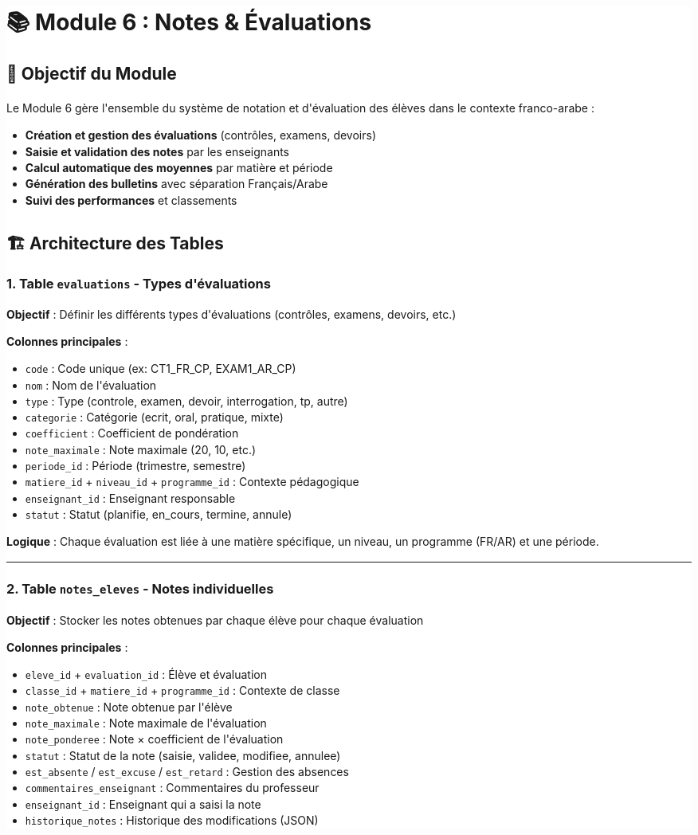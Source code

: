 # 📚 Module 6 : Notes & Évaluations

## 🎯 **Objectif du Module**

Le Module 6 gère l'ensemble du système de notation et d'évaluation des élèves dans le contexte franco-arabe :
- **Création et gestion des évaluations** (contrôles, examens, devoirs)
- **Saisie et validation des notes** par les enseignants
- **Calcul automatique des moyennes** par matière et période
- **Génération des bulletins** avec séparation Français/Arabe
- **Suivi des performances** et classements

## 🏗️ **Architecture des Tables**

### **1. Table `evaluations`** - Types d'évaluations

**Objectif** : Définir les différents types d'évaluations (contrôles, examens, devoirs, etc.)

**Colonnes principales** :
- `code` : Code unique (ex: CT1_FR_CP, EXAM1_AR_CP)
- `nom` : Nom de l'évaluation
- `type` : Type (controle, examen, devoir, interrogation, tp, autre)
- `categorie` : Catégorie (ecrit, oral, pratique, mixte)
- `coefficient` : Coefficient de pondération
- `note_maximale` : Note maximale (20, 10, etc.)
- `periode_id` : Période (trimestre, semestre)
- `matiere_id` + `niveau_id` + `programme_id` : Contexte pédagogique
- `enseignant_id` : Enseignant responsable
- `statut` : Statut (planifie, en_cours, termine, annule)

**Logique** : Chaque évaluation est liée à une matière spécifique, un niveau, un programme (FR/AR) et une période.

---

### **2. Table `notes_eleves`** - Notes individuelles

**Objectif** : Stocker les notes obtenues par chaque élève pour chaque évaluation

**Colonnes principales** :
- `eleve_id` + `evaluation_id` : Élève et évaluation
- `classe_id` + `matiere_id` + `programme_id` : Contexte de classe
- `note_obtenue` : Note obtenue par l'élève
- `note_maximale` : Note maximale de l'évaluation
- `note_ponderee` : Note × coefficient de l'évaluation
- `statut` : Statut de la note (saisie, validee, modifiee, annulee)
- `est_absente` / `est_excuse` / `est_retard` : Gestion des absences
- `commentaires_enseignant` : Commentaires du professeur
- `enseignant_id` : Enseignant qui a saisi la note
- `historique_notes` : Historique des modifications (JSON)
